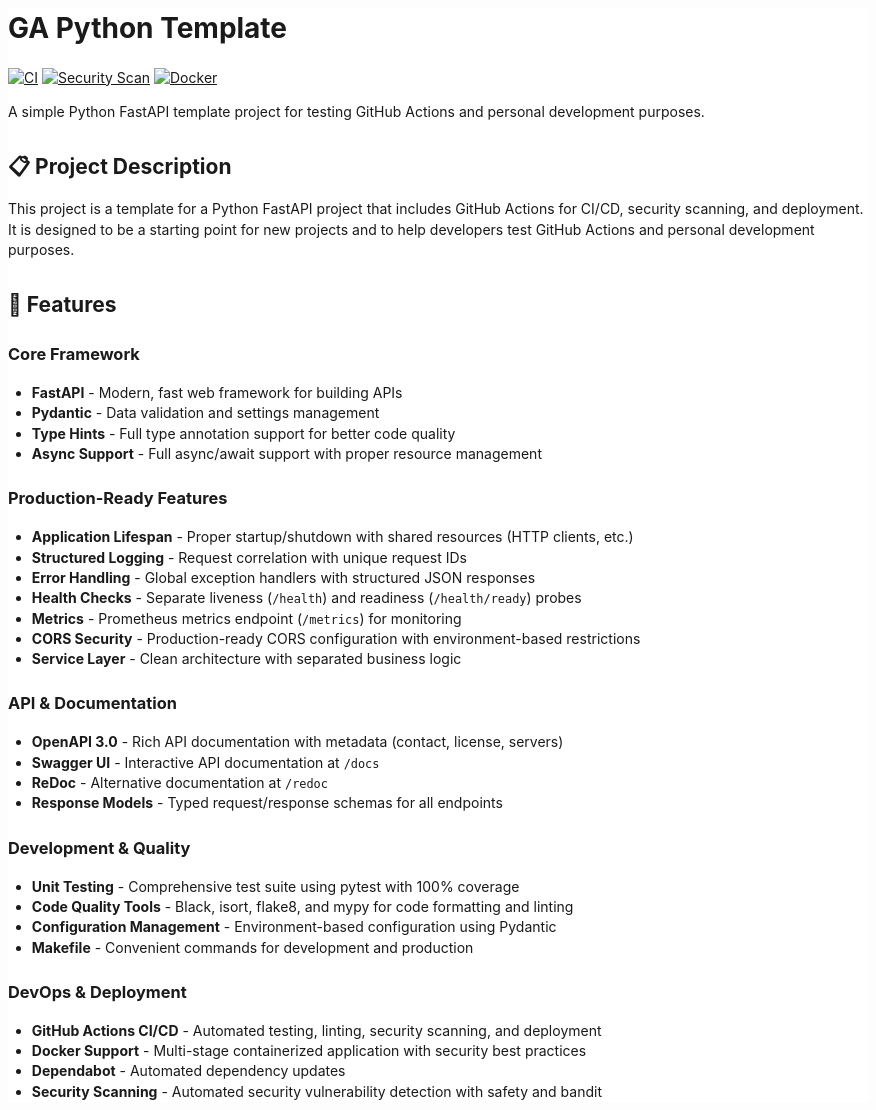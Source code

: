 # GA Python Template

[![CI](https://github.com/gaelhuot/ga-python-template/actions/workflows/ci.yml/badge.svg?branch=master)](https://github.com/gaelhuot/ga-python-template/actions/workflows/ci.yml)
[![Security Scan](https://github.com/gaelhuot/ga-python-template/actions/workflows/security.yml/badge.svg?branch=master)](https://github.com/gaelhuot/ga-python-template/actions/workflows/security.yml)
[![Docker](https://github.com/gaelhuot/ga-python-template/actions/workflows/cd.yml/badge.svg?branch=master)](https://github.com/gaelhuot/ga-python-template/actions/workflows/cd.yml)

A simple Python FastAPI template project for testing GitHub Actions and personal development purposes.

## 📋 Project Description

This project is a template for a Python FastAPI project that includes GitHub Actions for CI/CD, security scanning, and deployment. It is designed to be a starting point for new projects and to help developers test GitHub Actions and personal development purposes.

## 🚀 Features

### Core Framework
- **FastAPI** - Modern, fast web framework for building APIs
- **Pydantic** - Data validation and settings management
- **Type Hints** - Full type annotation support for better code quality
- **Async Support** - Full async/await support with proper resource management

### Production-Ready Features
- **Application Lifespan** - Proper startup/shutdown with shared resources (HTTP clients, etc.)
- **Structured Logging** - Request correlation with unique request IDs
- **Error Handling** - Global exception handlers with structured JSON responses
- **Health Checks** - Separate liveness (`/health`) and readiness (`/health/ready`) probes
- **Metrics** - Prometheus metrics endpoint (`/metrics`) for monitoring
- **CORS Security** - Production-ready CORS configuration with environment-based restrictions
- **Service Layer** - Clean architecture with separated business logic

### API & Documentation
- **OpenAPI 3.0** - Rich API documentation with metadata (contact, license, servers)
- **Swagger UI** - Interactive API documentation at `/docs`
- **ReDoc** - Alternative documentation at `/redoc`
- **Response Models** - Typed request/response schemas for all endpoints

### Development & Quality
- **Unit Testing** - Comprehensive test suite using pytest with 100% coverage
- **Code Quality Tools** - Black, isort, flake8, and mypy for code formatting and linting
- **Configuration Management** - Environment-based configuration using Pydantic
- **Makefile** - Convenient commands for development and production

### DevOps & Deployment
- **GitHub Actions CI/CD** - Automated testing, linting, security scanning, and deployment
- **Docker Support** - Multi-stage containerized application with security best practices
- **Dependabot** - Automated dependency updates
- **Security Scanning** - Automated security vulnerability detection with safety and bandit
